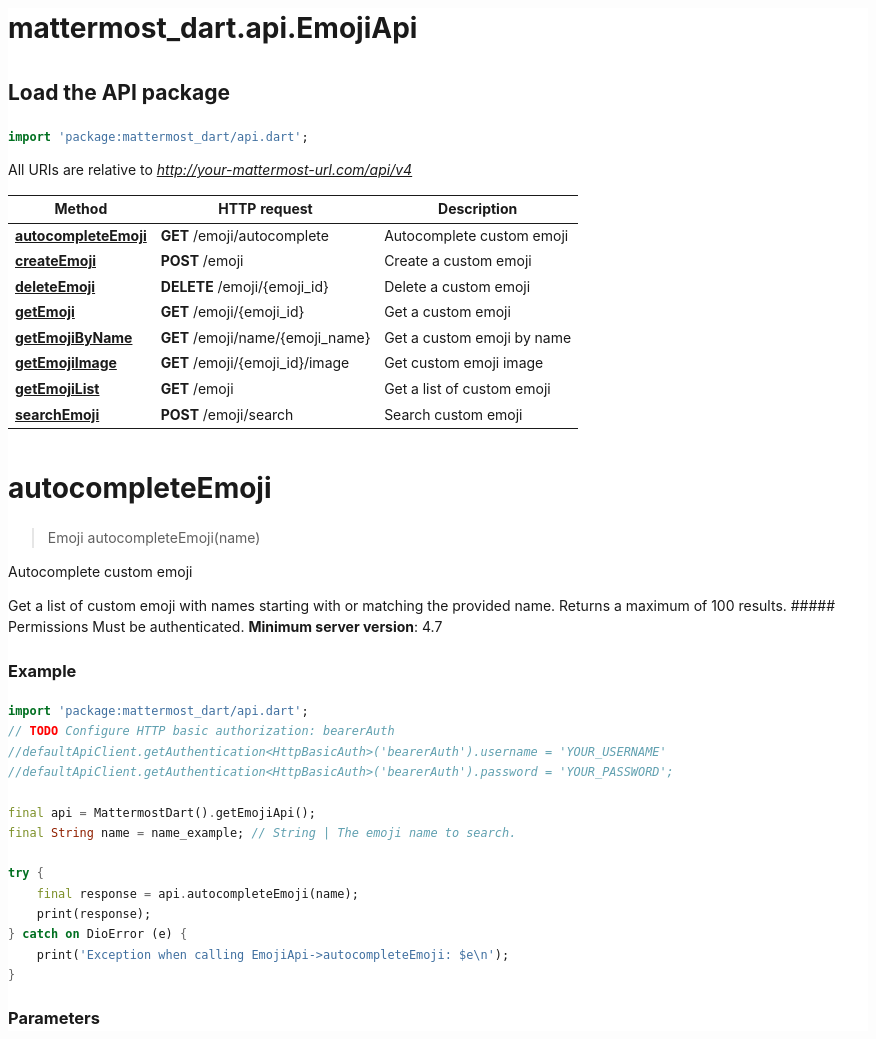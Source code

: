 # mattermost_dart.api.EmojiApi

## Load the API package
```dart
import 'package:mattermost_dart/api.dart';
```

All URIs are relative to *http://your-mattermost-url.com/api/v4*

Method | HTTP request | Description
------------- | ------------- | -------------
[**autocompleteEmoji**](EmojiApi.md#autocompleteemoji) | **GET** /emoji/autocomplete | Autocomplete custom emoji
[**createEmoji**](EmojiApi.md#createemoji) | **POST** /emoji | Create a custom emoji
[**deleteEmoji**](EmojiApi.md#deleteemoji) | **DELETE** /emoji/{emoji_id} | Delete a custom emoji
[**getEmoji**](EmojiApi.md#getemoji) | **GET** /emoji/{emoji_id} | Get a custom emoji
[**getEmojiByName**](EmojiApi.md#getemojibyname) | **GET** /emoji/name/{emoji_name} | Get a custom emoji by name
[**getEmojiImage**](EmojiApi.md#getemojiimage) | **GET** /emoji/{emoji_id}/image | Get custom emoji image
[**getEmojiList**](EmojiApi.md#getemojilist) | **GET** /emoji | Get a list of custom emoji
[**searchEmoji**](EmojiApi.md#searchemoji) | **POST** /emoji/search | Search custom emoji


# **autocompleteEmoji**
> Emoji autocompleteEmoji(name)

Autocomplete custom emoji

Get a list of custom emoji with names starting with or matching the provided name. Returns a maximum of 100 results. ##### Permissions Must be authenticated.  __Minimum server version__: 4.7 

### Example
```dart
import 'package:mattermost_dart/api.dart';
// TODO Configure HTTP basic authorization: bearerAuth
//defaultApiClient.getAuthentication<HttpBasicAuth>('bearerAuth').username = 'YOUR_USERNAME'
//defaultApiClient.getAuthentication<HttpBasicAuth>('bearerAuth').password = 'YOUR_PASSWORD';

final api = MattermostDart().getEmojiApi();
final String name = name_example; // String | The emoji name to search.

try {
    final response = api.autocompleteEmoji(name);
    print(response);
} catch on DioError (e) {
    print('Exception when calling EmojiApi->autocompleteEmoji: $e\n');
}
```

### Parameters
